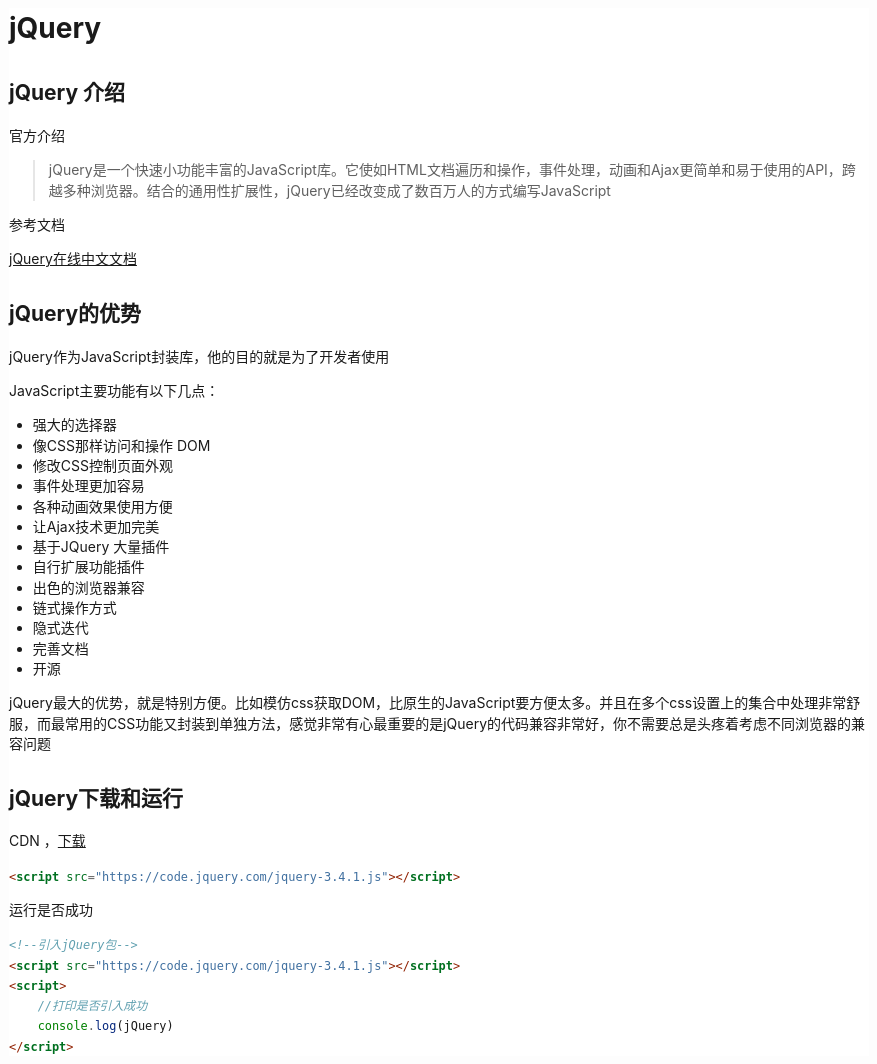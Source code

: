 # jQuery



## jQuery 介绍

官方介绍

> jQuery是一个快速小功能丰富的JavaScript库。它使如HTML文档遍历和操作，事件处理，动画和Ajax更简单和易于使用的API，跨越多种浏览器。结合的通用性扩展性，jQuery已经改变成了数百万人的方式编写JavaScript

参考文档

[jQuery在线中文文档](http://jquery.cuishifeng.cn/)

## jQuery的优势

jQuery作为JavaScript封装库，他的目的就是为了开发者使用

JavaScript主要功能有以下几点：

- 强大的选择器
- 像CSS那样访问和操作 DOM
- 修改CSS控制页面外观
- 事件处理更加容易
- 各种动画效果使用方便
- 让Ajax技术更加完美
- 基于JQuery 大量插件
- 自行扩展功能插件
- 出色的浏览器兼容
- 链式操作方式
- 隐式迭代
- 完善文档
- 开源

jQuery最大的优势，就是特别方便。比如模仿css获取DOM，比原生的JavaScript要方便太多。并且在多个css设置上的集合中处理非常舒服，而最常用的CSS功能又封装到单独方法，感觉非常有心最重要的是jQuery的代码兼容非常好，你不需要总是头疼着考虑不同浏览器的兼容问题

## jQuery下载和运行

CDN ，[下载](https://code.jquery.com/jquery-3.4.1.js)

```html
<script src="https://code.jquery.com/jquery-3.4.1.js"></script>
```

运行是否成功

```html
<!--引入jQuery包-->
<script src="https://code.jquery.com/jquery-3.4.1.js"></script>
<script>
   	//打印是否引入成功
	console.log(jQuery)
</script>
```
